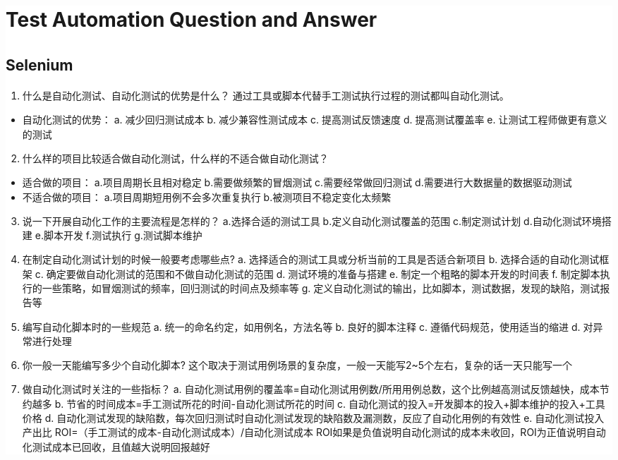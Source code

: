 # Test Automation Question and Answer
## Selenium
1. 什么是自动化测试、自动化测试的优势是什么？
通过工具或脚本代替手工测试执行过程的测试都叫自动化测试。
- 自动化测试的优势：
a. 减少回归测试成本
b. 减少兼容性测试成本
c. 提高测试反馈速度
d. 提高测试覆盖率
e. 让测试工程师做更有意义的测试

2. 什么样的项目比较适合做自动化测试，什么样的不适合做自动化测试？
- 适合做的项目：
a.项目周期长且相对稳定
b.需要做频繁的冒烟测试
c.需要经常做回归测试
d.需要进行大数据量的数据驱动测试
- 不适合做的项目：
a.项目周期短用例不会多次重复执行
b.被测项目不稳定变化太频繁

3. 说一下开展自动化工作的主要流程是怎样的？
a.选择合适的测试工具
b.定义自动化测试覆盖的范围
c.制定测试计划
d.自动化测试环境搭建
e.脚本开发
f.测试执行
g.测试脚本维护

4. 在制定自动化测试计划的时候一般要考虑哪些点?
a. 选择适合的测试工具或分析当前的工具是否适合新项目
b. 选择合适的自动化测试框架
c. 确定要做自动化测试的范围和不做自动化测试的范围
d. 测试环境的准备与搭建
e. 制定一个粗略的脚本开发的时间表
f. 制定脚本执行的一些策略，如冒烟测试的频率，回归测试的时间点及频率等
g. 定义自动化测试的输出，比如脚本，测试数据，发现的缺陷，测试报告等

5. 编写自动化脚本时的一些规范
a. 统一的命名约定，如用例名，方法名等
b. 良好的脚本注释
c. 遵循代码规范，使用适当的缩进
d. 对异常进行处理

6. 你一般一天能编写多少个自动化脚本?
这个取决于测试用例场景的复杂度，一般一天能写2~5个左右，复杂的话一天只能写一个

7. 做自动化测试时关注的一些指标？
a. 自动化测试用例的覆盖率=自动化测试用例数/所用用例总数，这个比例越高测试反馈越快，成本节约越多
b. 节省的时间成本=手工测试所花的时间-自动化测试所花的时间
c. 自动化测试的投入=开发脚本的投入+脚本维护的投入+工具价格
d. 自动化测试发现的缺陷数，每次回归测试时自动化测试发现的缺陷数及漏测数，反应了自动化用例的有效性
e. 自动化测试投入产出比
ROI=（手工测试的成本-自动化测试成本）/自动化测试成本
ROI如果是负值说明自动化测试的成本未收回，ROI为正值说明自动化测试成本已回收，且值越大说明回报越好
